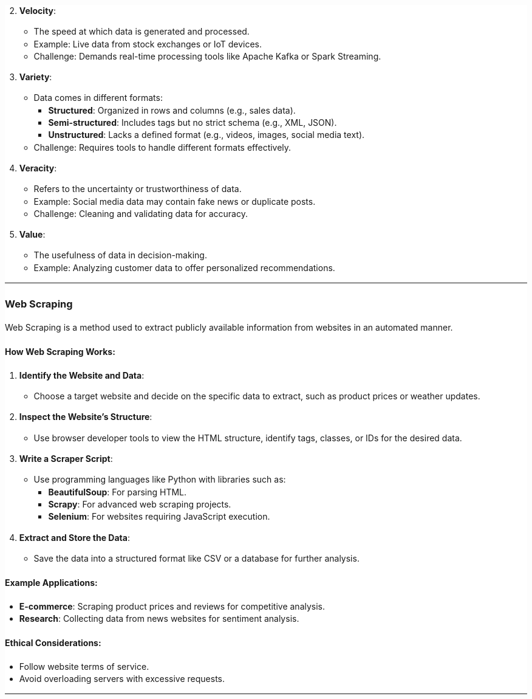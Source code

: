 2. **Velocity**:
   - The speed at which data is generated and processed.
   - Example: Live data from stock exchanges or IoT devices.
   - Challenge: Demands real-time processing tools like Apache Kafka or Spark Streaming.

3. **Variety**:
   - Data comes in different formats:
     - **Structured**: Organized in rows and columns (e.g., sales data).
     - **Semi-structured**: Includes tags but no strict schema (e.g., XML, JSON).
     - **Unstructured**: Lacks a defined format (e.g., videos, images, social media text).
   - Challenge: Requires tools to handle different formats effectively.

4. **Veracity**:
   - Refers to the uncertainty or trustworthiness of data.
   - Example: Social media data may contain fake news or duplicate posts.
   - Challenge: Cleaning and validating data for accuracy.

5. **Value**:
   - The usefulness of data in decision-making.
   - Example: Analyzing customer data to offer personalized recommendations.

---

### **Web Scraping**

Web Scraping is a method used to extract publicly available information from websites in an automated manner. 

#### **How Web Scraping Works**:
1. **Identify the Website and Data**:
   - Choose a target website and decide on the specific data to extract, such as product prices or weather updates.

2. **Inspect the Website’s Structure**:
   - Use browser developer tools to view the HTML structure, identify tags, classes, or IDs for the desired data.

3. **Write a Scraper Script**:
   - Use programming languages like Python with libraries such as:
     - **BeautifulSoup**: For parsing HTML.
     - **Scrapy**: For advanced web scraping projects.
     - **Selenium**: For websites requiring JavaScript execution.

4. **Extract and Store the Data**:
   - Save the data into a structured format like CSV or a database for further analysis.

#### **Example Applications**:
- **E-commerce**: Scraping product prices and reviews for competitive analysis.
- **Research**: Collecting data from news websites for sentiment analysis.

#### **Ethical Considerations**:
- Follow website terms of service.
- Avoid overloading servers with excessive requests.

---
